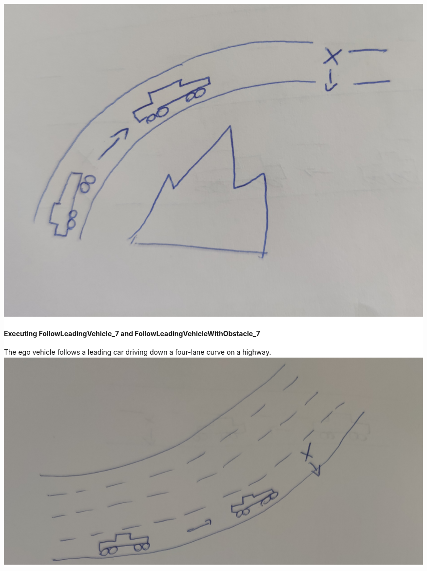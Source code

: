 ![](https://github.com/ll7/scenario_runner/blob/master/Docs/img/Images%20for%20execution%20results/IMG_20200529_131509.jpg)

#### Executing FollowLeadingVehicle_7 and FollowLeadingVehicleWithObstacle_7
The ego vehicle follows a leading car driving down a four-lane curve on a highway.
![](https://github.com/ll7/scenario_runner/blob/master/Docs/img/Images%20for%20execution%20results/IMG_20200529_131917.jpg)
